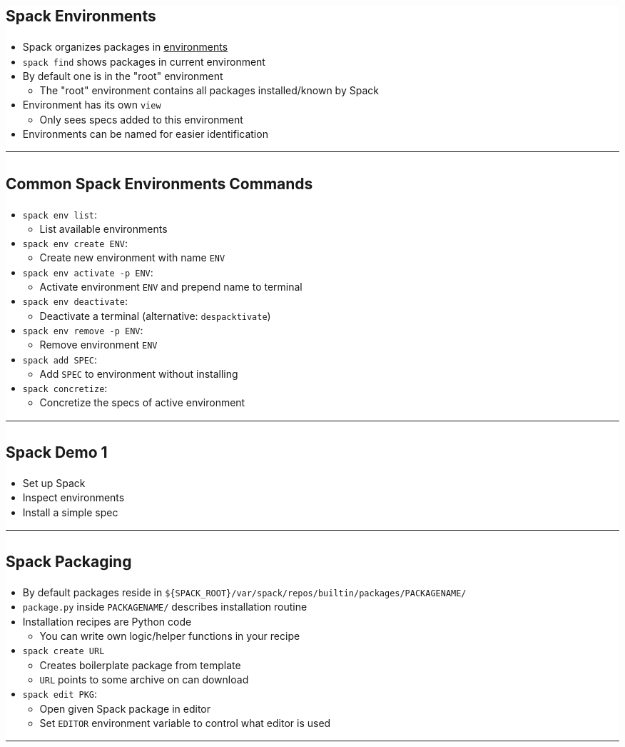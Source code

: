 
## Spack Environments

- Spack organizes packages in [environments](https://spack.readthedocs.io/en/latest/environments.html)
- `spack find` shows packages in current environment
- By default one is in the "root" environment
    - The "root" environment contains all packages installed/known by Spack
- Environment has its own `view`
    - Only sees specs added to this environment
- Environments can be named for easier identification

---

## Common Spack Environments Commands

- `spack env list`:
    - List available environments
- `spack env create ENV`:
    - Create new environment with name `ENV`
- `spack env activate -p ENV`:
    - Activate environment `ENV` and prepend name to terminal
- `spack env deactivate`:
    - Deactivate a terminal (alternative: `despacktivate`)
- `spack env remove -p ENV`:
    - Remove environment `ENV`
- `spack add SPEC`:
    - Add `SPEC` to environment without installing
- `spack concretize`:
    - Concretize the specs of active environment

---

## Spack Demo 1

- Set up Spack
- Inspect environments
- Install a simple spec

---

## Spack Packaging

- By default packages reside in `${SPACK_ROOT}/var/spack/repos/builtin/packages/PACKAGENAME/`
- `package.py` inside `PACKAGENAME/` describes installation routine
- Installation recipes are Python code
    - You can write own logic/helper functions in your recipe
- `spack create URL`
    - Creates boilerplate package from template
    - `URL` points to some archive on can download
- `spack edit PKG`:
    - Open given Spack package in editor
    - Set `EDITOR` environment variable to control what editor is used

---